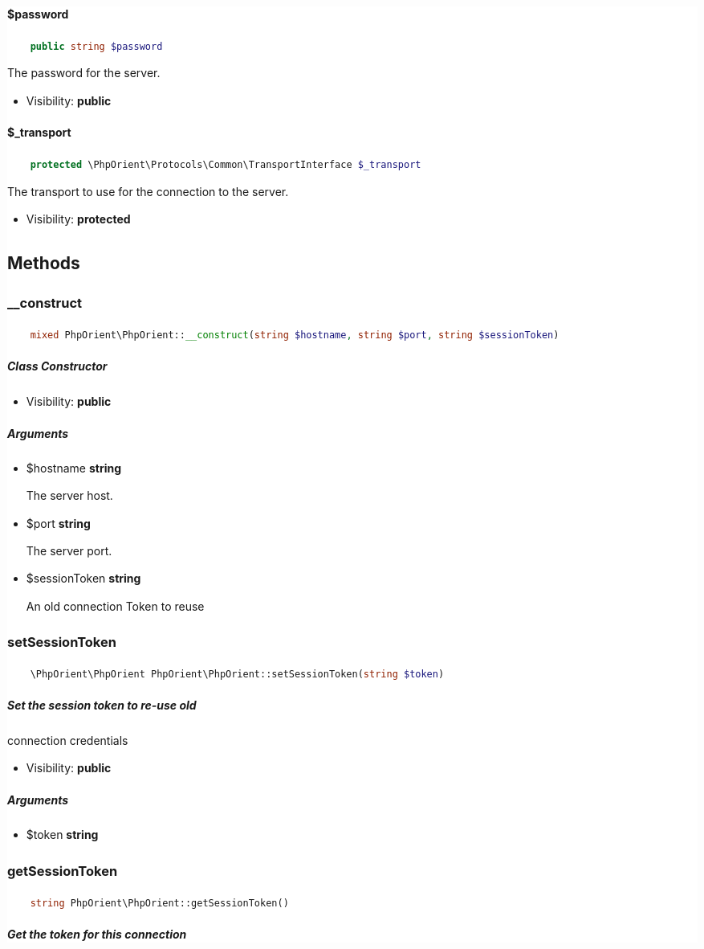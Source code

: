 #### $password
```php
    public string $password
```
 The password for the server.



* Visibility: **public**


#### $_transport
```php
    protected \PhpOrient\Protocols\Common\TransportInterface $_transport
```
 The transport to use for the connection to the server.



* Visibility: **protected**


Methods
-------


### __construct
```php
    mixed PhpOrient\PhpOrient::__construct(string $hostname, string $port, string $sessionToken)
```
##### Class Constructor



* Visibility: **public**


##### Arguments
* $hostname **string** <p>The server host.</p>
* $port **string** <p>The server port.</p>
* $sessionToken **string** <p>An old connection Token to reuse</p>



### setSessionToken
```php
    \PhpOrient\PhpOrient PhpOrient\PhpOrient::setSessionToken(string $token)
```
##### Set the session token to re-use old
connection credentials



* Visibility: **public**


##### Arguments
* $token **string**



### getSessionToken
```php
    string PhpOrient\PhpOrient::getSessionToken()
```
##### Get the token for this connection
